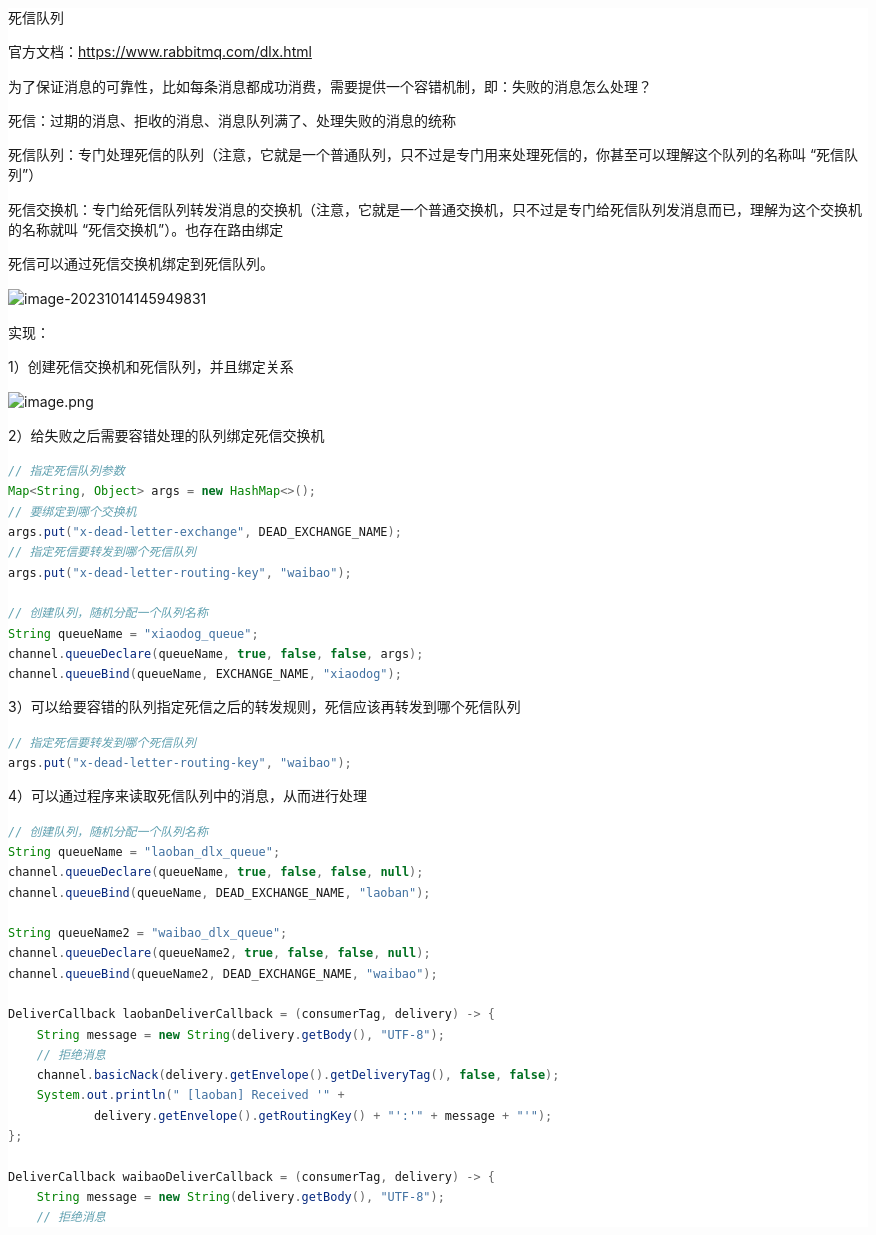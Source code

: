 



死信队列

官方文档：https://www.rabbitmq.com/dlx.html

为了保证消息的可靠性，比如每条消息都成功消费，需要提供一个容错机制，即：失败的消息怎么处理？

死信：过期的消息、拒收的消息、消息队列满了、处理失败的消息的统称

死信队列：专门处理死信的队列（注意，它就是一个普通队列，只不过是专门用来处理死信的，你甚至可以理解这个队列的名称叫 “死信队列”）

死信交换机：专门给死信队列转发消息的交换机（注意，它就是一个普通交换机，只不过是专门给死信队列发消息而已，理解为这个交换机的名称就叫 “死信交换机”）。也存在路由绑定

死信可以通过死信交换机绑定到死信队列。

![image-20231014145949831](D:\liumingyao\study\文档\智能BI项目文档.assets\image-20231014145949831.png)

实现：

1）创建死信交换机和死信队列，并且绑定关系

![image.png](D:\liumingyao\study\文档\智能BI项目文档.assets\1687013888188-1bde4fc6-73c1-48e4-b9c8-7d231a4e5a72.png)

2）给失败之后需要容错处理的队列绑定死信交换机

~~~java
// 指定死信队列参数
Map<String, Object> args = new HashMap<>();
// 要绑定到哪个交换机
args.put("x-dead-letter-exchange", DEAD_EXCHANGE_NAME);
// 指定死信要转发到哪个死信队列
args.put("x-dead-letter-routing-key", "waibao");

// 创建队列，随机分配一个队列名称
String queueName = "xiaodog_queue";
channel.queueDeclare(queueName, true, false, false, args);
channel.queueBind(queueName, EXCHANGE_NAME, "xiaodog");
~~~

3）可以给要容错的队列指定死信之后的转发规则，死信应该再转发到哪个死信队列

~~~java
// 指定死信要转发到哪个死信队列
args.put("x-dead-letter-routing-key", "waibao");
~~~

4）可以通过程序来读取死信队列中的消息，从而进行处理

~~~java
// 创建队列，随机分配一个队列名称
String queueName = "laoban_dlx_queue";
channel.queueDeclare(queueName, true, false, false, null);
channel.queueBind(queueName, DEAD_EXCHANGE_NAME, "laoban");

String queueName2 = "waibao_dlx_queue";
channel.queueDeclare(queueName2, true, false, false, null);
channel.queueBind(queueName2, DEAD_EXCHANGE_NAME, "waibao");

DeliverCallback laobanDeliverCallback = (consumerTag, delivery) -> {
    String message = new String(delivery.getBody(), "UTF-8");
    // 拒绝消息
    channel.basicNack(delivery.getEnvelope().getDeliveryTag(), false, false);
    System.out.println(" [laoban] Received '" +
            delivery.getEnvelope().getRoutingKey() + "':'" + message + "'");
};

DeliverCallback waibaoDeliverCallback = (consumerTag, delivery) -> {
    String message = new String(delivery.getBody(), "UTF-8");
    // 拒绝消息
~~~